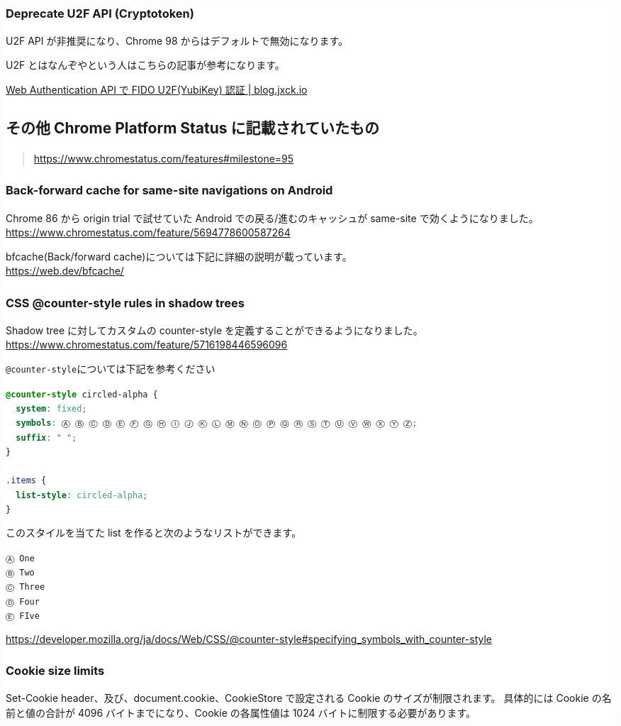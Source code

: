 ### Deprecate U2F API (Cryptotoken)

U2F API が非推奨になり、Chrome 98 からはデフォルトで無効になります。

U2F とはなんぞやという人はこちらの記事が参考になります。

[Web Authentication API で FIDO U2F(YubiKey) 認証 | blog.jxck.io](https://blog.jxck.io/entries/2018-05-15/webauthentication-api.html)

## その他 Chrome Platform Status に記載されていたもの

> https://www.chromestatus.com/features#milestone=95

### Back-forward cache for same-site navigations on Android

Chrome 86 から origin trial で試せていた Android での戻る/進むのキャッシュが same-site で効くようになりました。  
https://www.chromestatus.com/feature/5694778600587264

bfcache(Back/forward cache)については下記に詳細の説明が載っています。  
https://web.dev/bfcache/

### CSS @counter-style rules in shadow trees

Shadow tree に対してカスタムの counter-style を定義することができるようになりました。  
https://www.chromestatus.com/feature/5716198446596096

`@counter-style`については下記を参考ください
```css
@counter-style circled-alpha {
  system: fixed;
  symbols: Ⓐ Ⓑ Ⓒ Ⓓ Ⓔ Ⓕ Ⓖ Ⓗ Ⓘ Ⓙ Ⓚ Ⓛ Ⓜ Ⓝ Ⓞ Ⓟ Ⓠ Ⓡ Ⓢ Ⓣ Ⓤ Ⓥ Ⓦ Ⓧ Ⓨ Ⓩ;
  suffix: " ";
}

.items {
  list-style: circled-alpha;
}
```

このスタイルを当てた list を作ると次のようなリストができます。

```
Ⓐ One
Ⓑ Two
Ⓒ Three
Ⓓ Four
Ⓔ FIve
```

https://developer.mozilla.org/ja/docs/Web/CSS/@counter-style#specifying_symbols_with_counter-style

### Cookie size limits

Set-Cookie header、及び、document.cookie、CookieStore で設定される Cookie のサイズが制限されます。
具体的には Cookie の名前と値の合計が 4096 バイトまでになり、Cookie の各属性値は 1024 バイトに制限する必要があります。
